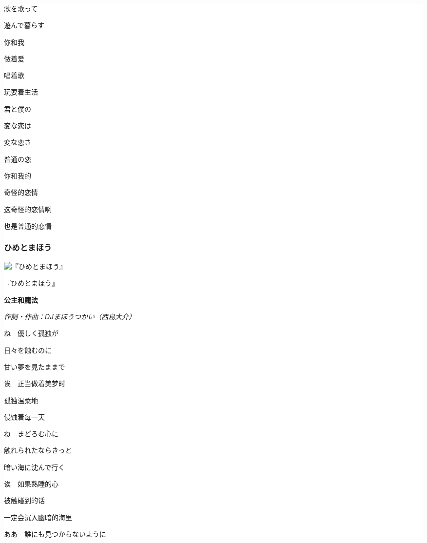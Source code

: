 歌を歌って

遊んで暮らす

你和我

做着爱

唱着歌

玩耍着生活

君と僕の

変な恋は

変な恋さ

普通の恋

你和我的

奇怪的恋情

这奇怪的恋情啊

也是普通的恋情


### ひめとまほう

![『ひめとまほう』](https://wx4.sinaimg.cn/large/e17094f2gy1fm0m7s734nj20dw0dx1cq.jpg)

『ひめとまほう』

**公主和魔法**

*作詞・作曲：DJまほうつかい（西島大介）*

ね　優しく孤独が

日々を蝕むのに

甘い夢を見たままで

诶　正当做着美梦时

孤独温柔地

侵蚀着每一天

ね　まどろむ心に

触れられたならきっと

暗い海に沈んで行く

诶　如果熟睡的心

被触碰到的话

一定会沉入幽暗的海里

ああ　誰にも見つからないように

